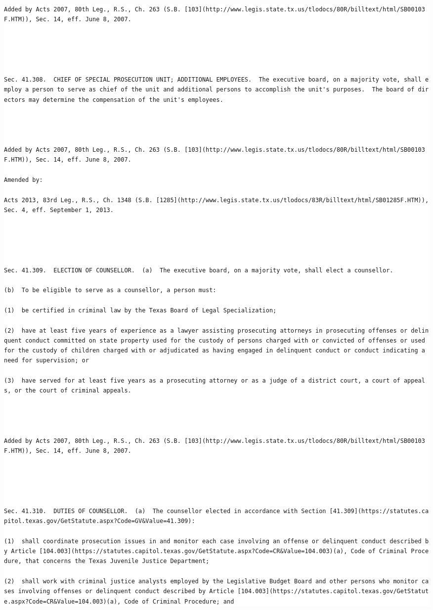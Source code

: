     
    
    
    Added by Acts 2007, 80th Leg., R.S., Ch. 263 (S.B. [103](http://www.legis.state.tx.us/tlodocs/80R/billtext/html/SB00103F.HTM)), Sec. 14, eff. June 8, 2007.
    
    
    
    
    
    Sec. 41.308.  CHIEF OF SPECIAL PROSECUTION UNIT; ADDITIONAL EMPLOYEES.  The executive board, on a majority vote, shall employ a person to serve as chief of the unit and additional persons to accomplish the unit's purposes.  The board of directors may determine the compensation of the unit's employees.
    
    
    
    
    Added by Acts 2007, 80th Leg., R.S., Ch. 263 (S.B. [103](http://www.legis.state.tx.us/tlodocs/80R/billtext/html/SB00103F.HTM)), Sec. 14, eff. June 8, 2007.
    
    Amended by: 
    
    Acts 2013, 83rd Leg., R.S., Ch. 1348 (S.B. [1285](http://www.legis.state.tx.us/tlodocs/83R/billtext/html/SB01285F.HTM)), Sec. 4, eff. September 1, 2013.
    
    
    
    
    
    Sec. 41.309.  ELECTION OF COUNSELLOR.  (a)  The executive board, on a majority vote, shall elect a counsellor.
    
    (b)  To be eligible to serve as a counsellor, a person must:
    
    (1)  be certified in criminal law by the Texas Board of Legal Specialization;
    
    (2)  have at least five years of experience as a lawyer assisting prosecuting attorneys in prosecuting offenses or delinquent conduct committed on state property used for the custody of persons charged with or convicted of offenses or used for the custody of children charged with or adjudicated as having engaged in delinquent conduct or conduct indicating a need for supervision; or
    
    (3)  have served for at least five years as a prosecuting attorney or as a judge of a district court, a court of appeals, or the court of criminal appeals.
    
    
    
    
    Added by Acts 2007, 80th Leg., R.S., Ch. 263 (S.B. [103](http://www.legis.state.tx.us/tlodocs/80R/billtext/html/SB00103F.HTM)), Sec. 14, eff. June 8, 2007.
    
    
    
    
    
    Sec. 41.310.  DUTIES OF COUNSELLOR.  (a)  The counsellor elected in accordance with Section [41.309](https://statutes.capitol.texas.gov/GetStatute.aspx?Code=GV&Value=41.309):
    
    (1)  shall coordinate prosecution issues in and monitor each case involving an offense or delinquent conduct described by Article [104.003](https://statutes.capitol.texas.gov/GetStatute.aspx?Code=CR&Value=104.003)(a), Code of Criminal Procedure, that concerns the Texas Juvenile Justice Department;
    
    (2)  shall work with criminal justice analysts employed by the Legislative Budget Board and other persons who monitor cases involving offenses or delinquent conduct described by Article [104.003](https://statutes.capitol.texas.gov/GetStatute.aspx?Code=CR&Value=104.003)(a), Code of Criminal Procedure; and
    